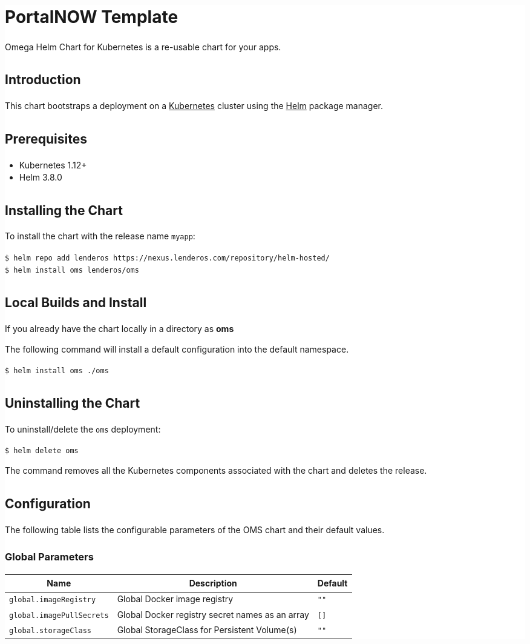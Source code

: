 PortalNOW Template 
===========
Omega Helm Chart for Kubernetes is a re-usable chart for your apps.

## Introduction

This chart bootstraps a deployment on a [Kubernetes](http://kubernetes.io) cluster using the [Helm](https://helm.sh) package manager.

## Prerequisites

- Kubernetes 1.12+
- Helm 3.8.0

## Installing the Chart

To install the chart with the release name `myapp`:

```console
$ helm repo add lenderos https://nexus.lenderos.com/repository/helm-hosted/
$ helm install oms lenderos/oms
```

## Local Builds and Install

If you already have the chart locally in a directory as **oms**

The following command will install a default configuration into the default namespace.

```console
$ helm install oms ./oms
```

## Uninstalling the Chart

To uninstall/delete the `oms` deployment:

```console
$ helm delete oms
```

The command removes all the Kubernetes components associated with the chart and deletes the release.

## Configuration

The following table lists the configurable parameters of the OMS chart and their default values.

### Global Parameters

| Name                      | Description                                     | Default |
|---------------------------|-------------------------------------------------|---------|
| `global.imageRegistry`    | Global Docker image registry                    | `""`    |
| `global.imagePullSecrets` | Global Docker registry secret names as an array | `[]`    |
| `global.storageClass`     | Global StorageClass for Persistent Volume(s)    | `""`    |
